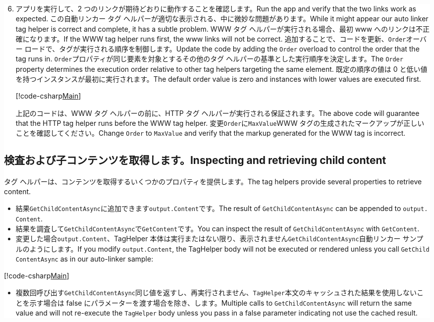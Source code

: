 6.  <span data-ttu-id="7a1ae-254">アプリを実行して、2 つのリンクが期待どおりに動作することを確認します。</span><span class="sxs-lookup"><span data-stu-id="7a1ae-254">Run the app and verify that the two links work as expected.</span></span> <span data-ttu-id="7a1ae-255">この自動リンカー タグ ヘルパーが適切な表示される、中に微妙な問題があります。</span><span class="sxs-lookup"><span data-stu-id="7a1ae-255">While it might appear our auto linker tag helper is correct and complete, it has a subtle problem.</span></span> <span data-ttu-id="7a1ae-256">WWW タグ ヘルパーが実行される場合、最初 www へのリンクは不正確になります。</span><span class="sxs-lookup"><span data-stu-id="7a1ae-256">If the WWW tag helper runs first, the www links will not be correct.</span></span> <span data-ttu-id="7a1ae-257">追加することで、コードを更新、`Order`オーバー ロードで、タグが実行される順序を制御します。</span><span class="sxs-lookup"><span data-stu-id="7a1ae-257">Update the code by adding the `Order` overload to control the order that the tag runs in.</span></span> <span data-ttu-id="7a1ae-258">`Order`プロパティが同じ要素を対象とするその他のタグ ヘルパーの基準とした実行順序を決定します。</span><span class="sxs-lookup"><span data-stu-id="7a1ae-258">The `Order` property determines the execution order relative to other tag helpers targeting the same element.</span></span> <span data-ttu-id="7a1ae-259">既定の順序の値は 0 と低い値を持つインスタンスが最初に実行されます。</span><span class="sxs-lookup"><span data-stu-id="7a1ae-259">The default order value is zero and instances with lower values are executed first.</span></span>

    [!code-csharp[Main](authoring/sample/AuthoringTagHelpers/src/AuthoringTagHelpers/TagHelpers/z2AutoLinkerCopy.cs?highlight=5,6,7,8&range=8-15)]
    
    <span data-ttu-id="7a1ae-260">上記のコードは、WWW タグ ヘルパーの前に、HTTP タグ ヘルパーが実行される保証されます。</span><span class="sxs-lookup"><span data-stu-id="7a1ae-260">The above code will guarantee that the HTTP tag helper runs before the WWW tag helper.</span></span> <span data-ttu-id="7a1ae-261">変更`Order`に`MaxValue`WWW タグの生成されたマークアップが正しいことを確認してください。</span><span class="sxs-lookup"><span data-stu-id="7a1ae-261">Change `Order` to `MaxValue` and verify that the markup generated for the  WWW tag is incorrect.</span></span>

## <a name="inspecting-and-retrieving-child-content"></a><span data-ttu-id="7a1ae-262">検査および子コンテンツを取得します。</span><span class="sxs-lookup"><span data-stu-id="7a1ae-262">Inspecting and retrieving child content</span></span>

<span data-ttu-id="7a1ae-263">タグ ヘルパーは、コンテンツを取得するいくつかのプロパティを提供します。</span><span class="sxs-lookup"><span data-stu-id="7a1ae-263">The tag helpers provide several properties to retrieve content.</span></span>

-  <span data-ttu-id="7a1ae-264">結果`GetChildContentAsync`に追加できます`output.Content`です。</span><span class="sxs-lookup"><span data-stu-id="7a1ae-264">The result of `GetChildContentAsync` can be appended to `output.Content`.</span></span>
-  <span data-ttu-id="7a1ae-265">結果を調査して`GetChildContentAsync`で`GetContent`です。</span><span class="sxs-lookup"><span data-stu-id="7a1ae-265">You can inspect the result of `GetChildContentAsync` with `GetContent`.</span></span>
-  <span data-ttu-id="7a1ae-266">変更した場合`output.Content`、TagHelper 本体は実行またはない限り、表示されません`GetChildContentAsync`自動リンカー サンプルのようにします。</span><span class="sxs-lookup"><span data-stu-id="7a1ae-266">If you modify `output.Content`, the TagHelper body will not be executed or rendered unless you call `GetChildContentAsync` as in our auto-linker sample:</span></span>

[!code-csharp[Main](../../views/tag-helpers/authoring/sample/AuthoringTagHelpers/src/AuthoringTagHelpers/TagHelpers/z1AutoLinkerCopy.cs?highlight=5,6,10&range=8-21)]

-  <span data-ttu-id="7a1ae-267">複数回呼び出す`GetChildContentAsync`同じ値を返すし、再実行されません、`TagHelper`本文のキャッシュされた結果を使用しないことを示す場合は false にパラメーターを渡す場合を除き、します。</span><span class="sxs-lookup"><span data-stu-id="7a1ae-267">Multiple calls to `GetChildContentAsync` will return the same value and will not re-execute the `TagHelper` body unless you pass in a false parameter indicating  not use the cached result.</span></span>
